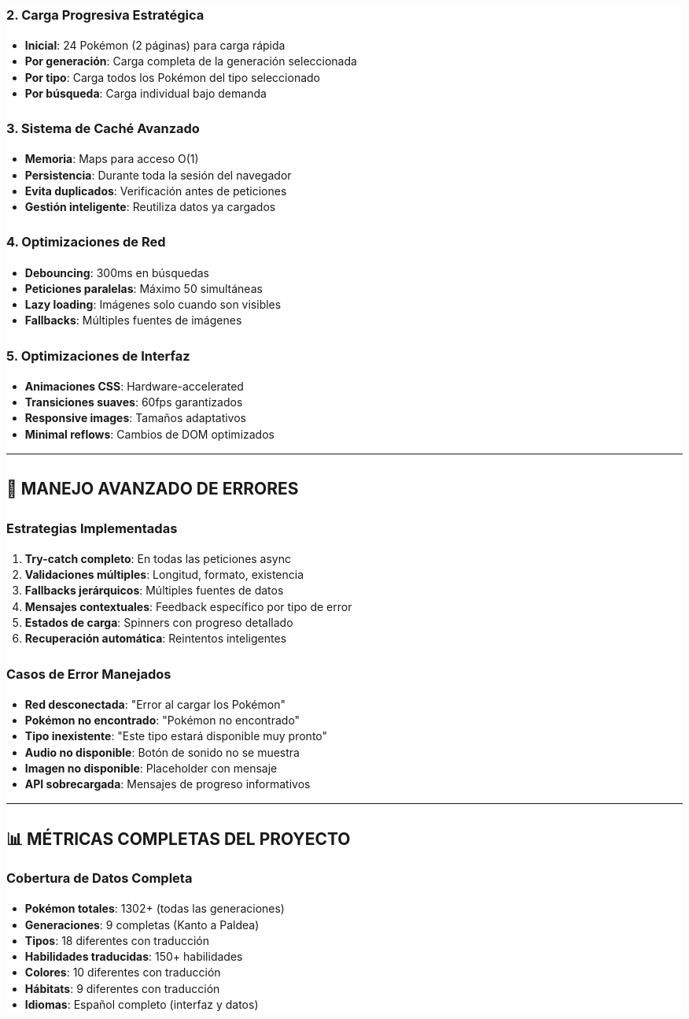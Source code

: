 ### 2. Carga Progresiva Estratégica
- **Inicial**: 24 Pokémon (2 páginas) para carga rápida
- **Por generación**: Carga completa de la generación seleccionada
- **Por tipo**: Carga todos los Pokémon del tipo seleccionado
- **Por búsqueda**: Carga individual bajo demanda

### 3. Sistema de Caché Avanzado
- **Memoria**: Maps para acceso O(1)
- **Persistencia**: Durante toda la sesión del navegador
- **Evita duplicados**: Verificación antes de peticiones
- **Gestión inteligente**: Reutiliza datos ya cargados

### 4. Optimizaciones de Red
- **Debouncing**: 300ms en búsquedas
- **Peticiones paralelas**: Máximo 50 simultáneas
- **Lazy loading**: Imágenes solo cuando son visibles
- **Fallbacks**: Múltiples fuentes de imágenes

### 5. Optimizaciones de Interfaz
- **Animaciones CSS**: Hardware-accelerated
- **Transiciones suaves**: 60fps garantizados
- **Responsive images**: Tamaños adaptativos
- **Minimal reflows**: Cambios de DOM optimizados

---

## 🔧 MANEJO AVANZADO DE ERRORES

### Estrategias Implementadas
1. **Try-catch completo**: En todas las peticiones async
2. **Validaciones múltiples**: Longitud, formato, existencia
3. **Fallbacks jerárquicos**: Múltiples fuentes de datos
4. **Mensajes contextuales**: Feedback específico por tipo de error
5. **Estados de carga**: Spinners con progreso detallado
6. **Recuperación automática**: Reintentos inteligentes

### Casos de Error Manejados
- **Red desconectada**: "Error al cargar los Pokémon"
- **Pokémon no encontrado**: "Pokémon no encontrado"
- **Tipo inexistente**: "Este tipo estará disponible muy pronto"
- **Audio no disponible**: Botón de sonido no se muestra
- **Imagen no disponible**: Placeholder con mensaje
- **API sobrecargada**: Mensajes de progreso informativos

---

## 📊 MÉTRICAS COMPLETAS DEL PROYECTO

### Cobertura de Datos Completa
- **Pokémon totales**: 1302+ (todas las generaciones)
- **Generaciones**: 9 completas (Kanto a Paldea)
- **Tipos**: 18 diferentes con traducción
- **Habilidades traducidas**: 150+ habilidades
- **Colores**: 10 diferentes con traducción
- **Hábitats**: 9 diferentes con traducción
- **Idiomas**: Español completo (interfaz y datos)
